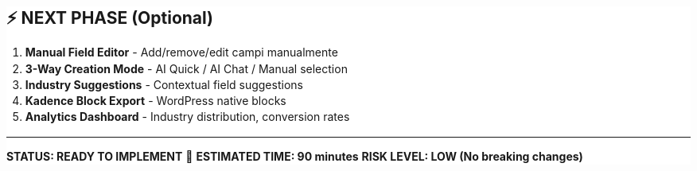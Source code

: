 
## ⚡ NEXT PHASE (Optional)

1. **Manual Field Editor** - Add/remove/edit campi manualmente
2. **3-Way Creation Mode** - AI Quick / AI Chat / Manual selection
3. **Industry Suggestions** - Contextual field suggestions
4. **Kadence Block Export** - WordPress native blocks
5. **Analytics Dashboard** - Industry distribution, conversion rates

---

**STATUS: READY TO IMPLEMENT** 🚀
**ESTIMATED TIME: 90 minutes**
**RISK LEVEL: LOW (No breaking changes)**
